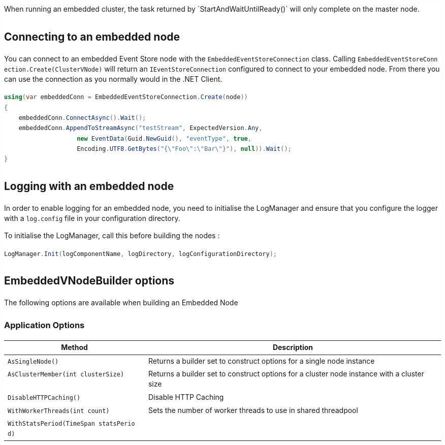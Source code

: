 <span class="note--warning">
When running an embedded cluster, the task returned by `StartAndWaitUntilReady()` will only complete on the master node.
</span>

## Connecting to an embedded node

You can connect to an embedded Event Store node with the `EmbeddedEventStoreConnection` class.
Calling `EmbeddedEventStoreConnection.Create(ClusterVNode)` will return an `IEventStoreConnection` configured to connect to your embedded node. From there you can use the connection as you normally would in the .NET Client.

```csharp
using(var embeddedConn = EmbeddedEventStoreConnection.Create(node))
{
    embeddedConn.ConnectAsync().Wait();
    embeddedConn.AppendToStreamAsync("testStream", ExpectedVersion.Any, 
                    new EventData(Guid.NewGuid(), "eventType", true, 
                    Encoding.UTF8.GetBytes("{\"Foo\":\"Bar\"}"), null)).Wait();
}
```

## Logging with an embedded node

In order to enable logging for an embedded node, you need to initialise the LogManager and ensure that you configure the logger with a `log.config` file in your configuration directory.

To initialise the LogManager, call this before building the nodes :

```csharp
LogManager.Init(logComponentName, logDirectory, logConfigurationDirectory);
```

## EmbeddedVNodeBuilder options

The following options are available when building an Embedded Node

### Application Options

<table>
    <thead>
        <tr>
            <th>Method</th>
            <th>Description</th>
        </tr>
    </thead>
    <tbody>
        <tr>
            <td><code>AsSingleNode()</code></td>
            <td>Returns a builder set to construct options for a single node instance</td>
        </tr>
        <tr>
            <td><code>AsClusterMember(int clusterSize)</code></td>
            <td>Returns a builder set to construct options for a cluster node instance with a cluster size</td>
        </tr>
        <tr>
            <td><code>DisableHTTPCaching()</code></td>
            <td>Disable HTTP Caching</td>
        </tr>
        <tr>
            <td><code>WithWorkerThreads(int count)</code></td>
            <td>Sets the number of worker threads to use in shared threadpool</td>
        </tr>
        <tr>
            <td><code>WithStatsPeriod(TimeSpan statsPeriod)</code></td>